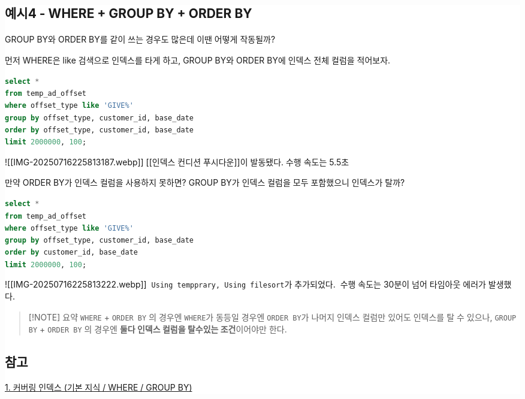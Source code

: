 ## 예시4 - WHERE + GROUP BY + ORDER BY
GROUP BY와 ORDER BY를 같이 쓰는 경우도 많은데 이땐 어떻게 작동될까?

먼저 WHERE은 like 검색으로 인덱스를 타게 하고, GROUP BY와 ORDER BY에 인덱스 전체 컬럼을 적어보자.
```sql
select *
from temp_ad_offset
where offset_type like 'GIVE%'
group by offset_type, customer_id, base_date
order by offset_type, customer_id, base_date
limit 2000000, 100;
```
![[IMG-20250716225813187.webp]]
[[인덱스 컨디션 푸시다운]]이 발동됐다. 수행 속도는 5.5초

만약 ORDER BY가 인덱스 컬럼을 사용하지 못하면?
GROUP BY가 인덱스 컬럼을 모두 포함했으니 인덱스가 탈까?
```sql
select *
from temp_ad_offset
where offset_type like 'GIVE%'
group by offset_type, customer_id, base_date
order by customer_id, base_date
limit 2000000, 100;
```
![[IMG-20250716225813222.webp]]
 `Using tempprary, Using filesort`가 추가되었다.
 수행 속도는 30분이 넘어 타임아웃 에러가 발생했다.

> [!NOTE] 요약
> `WHERE` + `ORDER BY` 의 경우엔 `WHERE`가 동등일 경우엔 `ORDER BY`가 나머지 인덱스 컬럼만 있어도 인덱스를 탈 수 있으나, `GROUP BY` + `ORDER BY` 의 경우엔 **둘다 인덱스 컬럼을 탈수있는 조건**이어야만 한다.

## 참고
[1. 커버링 인덱스 (기본 지식 / WHERE / GROUP BY)](https://jojoldu.tistory.com/476)